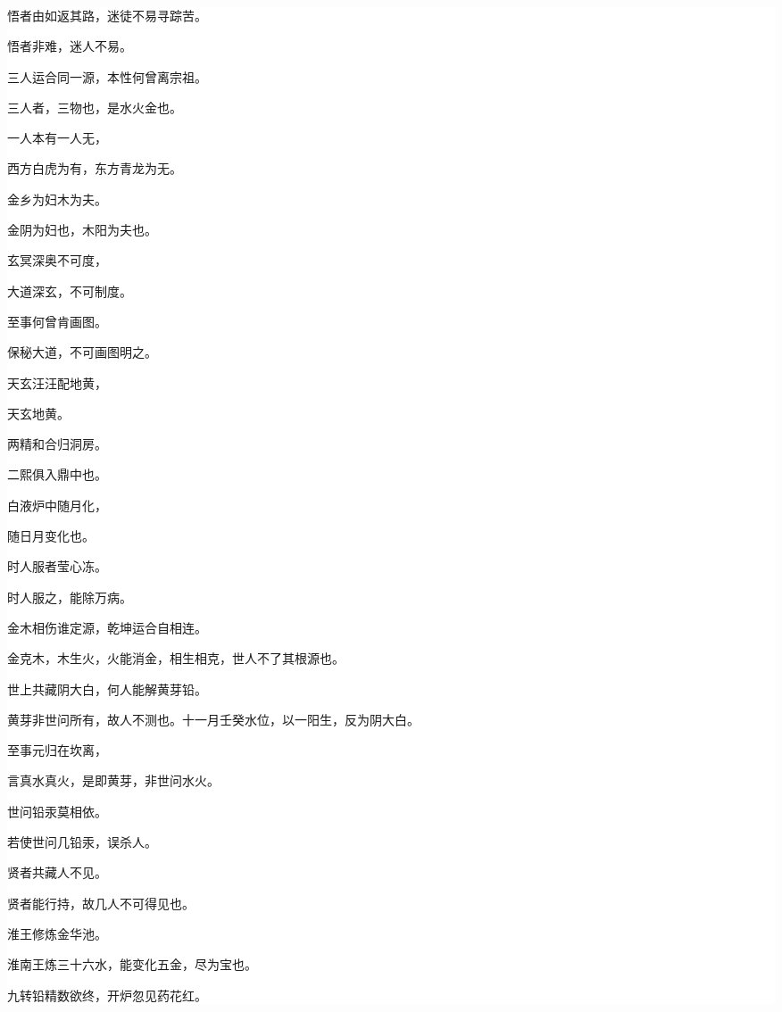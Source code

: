 悟者由如返其路，迷徒不易寻踪苦。  

悟者非难，迷人不易。  

三人运合同一源，本性何曾离宗祖。  

三人者，三物也，是水火金也。  

一人本有一人无，  

西方白虎为有，东方青龙为无。  

金乡为妇木为夫。  

金阴为妇也，木阳为夫也。  

玄冥深奥不可度，  

大道深玄，不可制度。  

至事何曾肯画图。  

保秘大道，不可画图明之。  

天玄汪汪配地黄，  

天玄地黄。  

两精和合归洞房。  

二熙俱入鼎中也。  

白液炉中随月化，  

随日月变化也。  

时人服者莹心冻。  

时人服之，能除万病。  

金木相伤谁定源，乾坤运合自相连。  

金克木，木生火，火能消金，相生相克，世人不了其根源也。  

世上共藏阴大白，何人能解黄芽铅。  

黄芽非世问所有，故人不测也。十一月壬癸水位，以一阳生，反为阴大白。  

至事元归在坎离，  

言真水真火，是即黄芽，非世问水火。  

世问铅汞莫相依。  

若使世问几铅汞，误杀人。  

贤者共藏人不见。  

贤者能行持，故几人不可得见也。  

淮王修炼金华池。  

淮南王炼三十六水，能变化五金，尽为宝也。  

九转铅精数欲终，开炉忽见药花红。  
